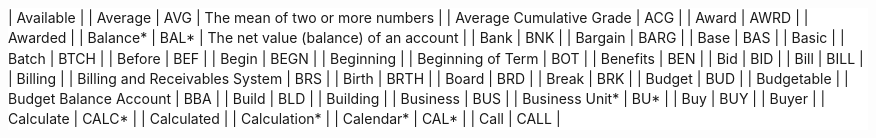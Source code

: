 | Available |
| Average | AVG | The mean of two or more numbers |
| Average Cumulative Grade | ACG |
| Award | AWRD |
| Awarded |
| Balance* | BAL* | The net value (balance) of an account |
| Bank | BNK |
| Bargain | BARG |
| Base | BAS |
| Basic |
| Batch | BTCH |
| Before | BEF |
| Begin | BEGN |
| Beginning |
| Beginning of Term | BOT |
| Benefits | BEN |
| Bid | BID |
| Bill | BILL |
| Billing |
| Billing and Receivables System | BRS |
| Birth | BRTH |
| Board | BRD |
| Break | BRK |
| Budget | BUD |
| Budgetable |
| Budget Balance Account | BBA |
| Build | BLD |
| Building |
| Business | BUS |
| Business Unit* | BU* |
| Buy | BUY |
| Buyer |
| Calculate | CALC* |
| Calculated |
| Calculation* |
| Calendar* | CAL* |
| Call | CALL |